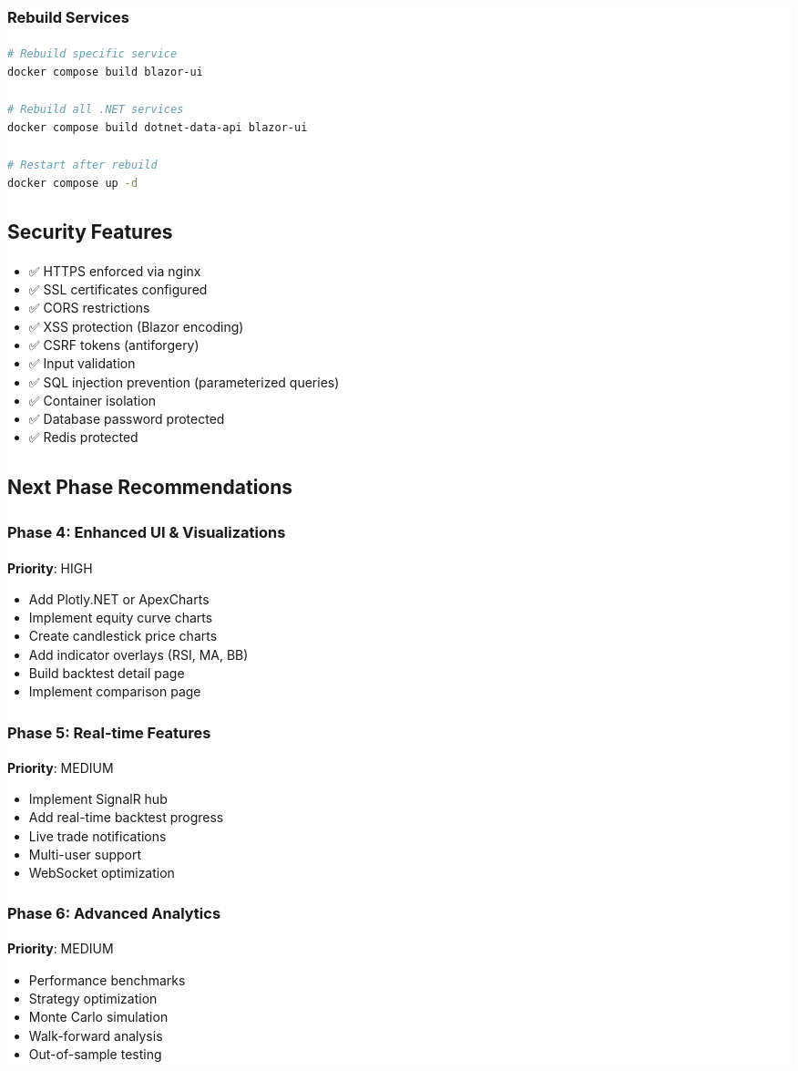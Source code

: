 ### Rebuild Services
```bash
# Rebuild specific service
docker compose build blazor-ui

# Rebuild all .NET services
docker compose build dotnet-data-api blazor-ui

# Restart after rebuild
docker compose up -d
```

## Security Features

- ✅ HTTPS enforced via nginx
- ✅ SSL certificates configured
- ✅ CORS restrictions
- ✅ XSS protection (Blazor encoding)
- ✅ CSRF tokens (antiforgery)
- ✅ Input validation
- ✅ SQL injection prevention (parameterized queries)
- ✅ Container isolation
- ✅ Database password protected
- ✅ Redis protected

## Next Phase Recommendations

### Phase 4: Enhanced UI & Visualizations
**Priority**: HIGH
- Add Plotly.NET or ApexCharts
- Implement equity curve charts
- Create candlestick price charts
- Add indicator overlays (RSI, MA, BB)
- Build backtest detail page
- Implement comparison page

### Phase 5: Real-time Features
**Priority**: MEDIUM
- Implement SignalR hub
- Add real-time backtest progress
- Live trade notifications
- Multi-user support
- WebSocket optimization

### Phase 6: Advanced Analytics
**Priority**: MEDIUM
- Performance benchmarks
- Strategy optimization
- Monte Carlo simulation
- Walk-forward analysis
- Out-of-sample testing
